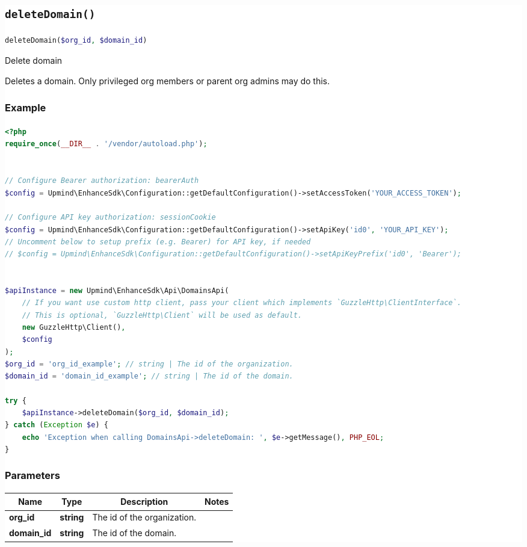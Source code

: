 ## `deleteDomain()`

```php
deleteDomain($org_id, $domain_id)
```

Delete domain

Deletes a domain. Only privileged org members or parent org admins may do this.

### Example

```php
<?php
require_once(__DIR__ . '/vendor/autoload.php');


// Configure Bearer authorization: bearerAuth
$config = Upmind\EnhanceSdk\Configuration::getDefaultConfiguration()->setAccessToken('YOUR_ACCESS_TOKEN');

// Configure API key authorization: sessionCookie
$config = Upmind\EnhanceSdk\Configuration::getDefaultConfiguration()->setApiKey('id0', 'YOUR_API_KEY');
// Uncomment below to setup prefix (e.g. Bearer) for API key, if needed
// $config = Upmind\EnhanceSdk\Configuration::getDefaultConfiguration()->setApiKeyPrefix('id0', 'Bearer');


$apiInstance = new Upmind\EnhanceSdk\Api\DomainsApi(
    // If you want use custom http client, pass your client which implements `GuzzleHttp\ClientInterface`.
    // This is optional, `GuzzleHttp\Client` will be used as default.
    new GuzzleHttp\Client(),
    $config
);
$org_id = 'org_id_example'; // string | The id of the organization.
$domain_id = 'domain_id_example'; // string | The id of the domain.

try {
    $apiInstance->deleteDomain($org_id, $domain_id);
} catch (Exception $e) {
    echo 'Exception when calling DomainsApi->deleteDomain: ', $e->getMessage(), PHP_EOL;
}
```

### Parameters

| Name | Type | Description  | Notes |
| ------------- | ------------- | ------------- | ------------- |
| **org_id** | **string**| The id of the organization. | |
| **domain_id** | **string**| The id of the domain. | |

